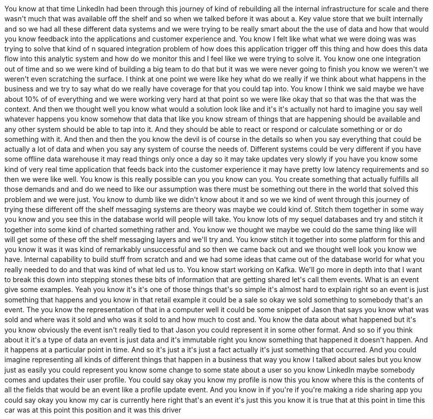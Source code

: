You know at that time LinkedIn had been through this journey of kind of rebuilding all the internal infrastructure for scale and there wasn't much that was available off the shelf and so when we talked before it was about a.
Key value store that we built internally and so we had all these different data systems and we were trying to be really smart about the the use of data and how that would you know feedback into the applications and customer experience and.
You know I felt like what what we were doing was was trying to solve that kind of n squared integration problem of how does this application trigger off this thing and how does this data flow into this analytic system and how do we monitor this and I feel like we were trying to solve it.
You know one one integration out of time and so we were kind of building a big team to do that but it was we were never going to finish you know we weren't we weren't even scratching the surface.
I think at one point we were like hey what do we really if we think about what happens in the business and we try to say what do we really have coverage for that you could tap into.
You know I think we said maybe we have about 10% of of everything and we were working very hard at that point so we were like okay that so that was the that was the context.
And then we thought well you know what would a solution look like and it's it's actually not hard to imagine you say well whatever happens you know somehow that data that like you know stream of things that are happening should be available and any other system should be able to tap into it.
And they should be able to react or respond or calculate something or or do something with it.
And then and then the you know the devil is of course in the details so when you say everything that could be actually a lot of data and when you say any system of course the needs of.
Different systems could be very different if you have some offline data warehouse it may read things only once a day so it may take updates very slowly if you have you know some kind of very real time application that feeds back into the customer experience it may have pretty low latency requirements and so then we were like well.
You know is this really possible can you you know can you.
You create something that actually fulfills all those demands and and do we need to like our assumption was there must be something out there in the world that solved this problem and we were just.
You know to dumb like we didn't know about it and so we we kind of went through this journey of trying these different off the shelf messaging systems are theory was maybe we could kind of.
Stitch them together in some way you know and you see this in the database world will people will take.
You know lots of my sequel databases and try and stitch it together into some kind of charted something rather and.
You know we thought we maybe we could do the same thing like will will get some of these off the shelf messaging layers and we'll try and.
You know stitch it together into some platform for this and you know it was it was kind of remarkably unsuccessful and so then we came back out and we thought well look you know we have.
Internal capability to build stuff from scratch and and we had some ideas that came out of the database world for what you really needed to do and that was kind of what led us to.
You know start working on Kafka.
We'll go more in depth into that I want to break this down into stepping stones these bits of information that are getting shared let's call them events.
What is an event give some examples.
Yeah you know it's it's one of those things that's so simple it's almost hard to explain right so an event is just something that happens and you know in that retail example it could be a sale so okay we sold something to somebody that's an event.
The you know the representation of that in a computer well it could be some snippet of Jason that says you know what was sold and where was it sold and who was it sold to and how much to cost and.
You know the data about what happened but it's you know obviously the event isn't really tied to that Jason you could represent it in some other format.
And so so if you think about it it's a type of data an event is just data and it's immutable right you know something that happened it doesn't happen.
And it happens at a particular point in time.
And so it's just a it's just a fact actually it's just something that occurred.
And you could imagine representing all kinds of different things that happen in a business that way you know I talked about sales but you know just as easily you could represent you know some change to some state about a user so you know LinkedIn maybe somebody comes and updates their user profile.
You could say okay you know my profile is now this you know where this is the contents of all the fields that would be an event like a profile update event.
And you know in if you're if you're making a ride sharing app you could say okay you know my car is currently here right that's an event it's just this you know it is true that at this point in time this car was at this point this position and it was this driver